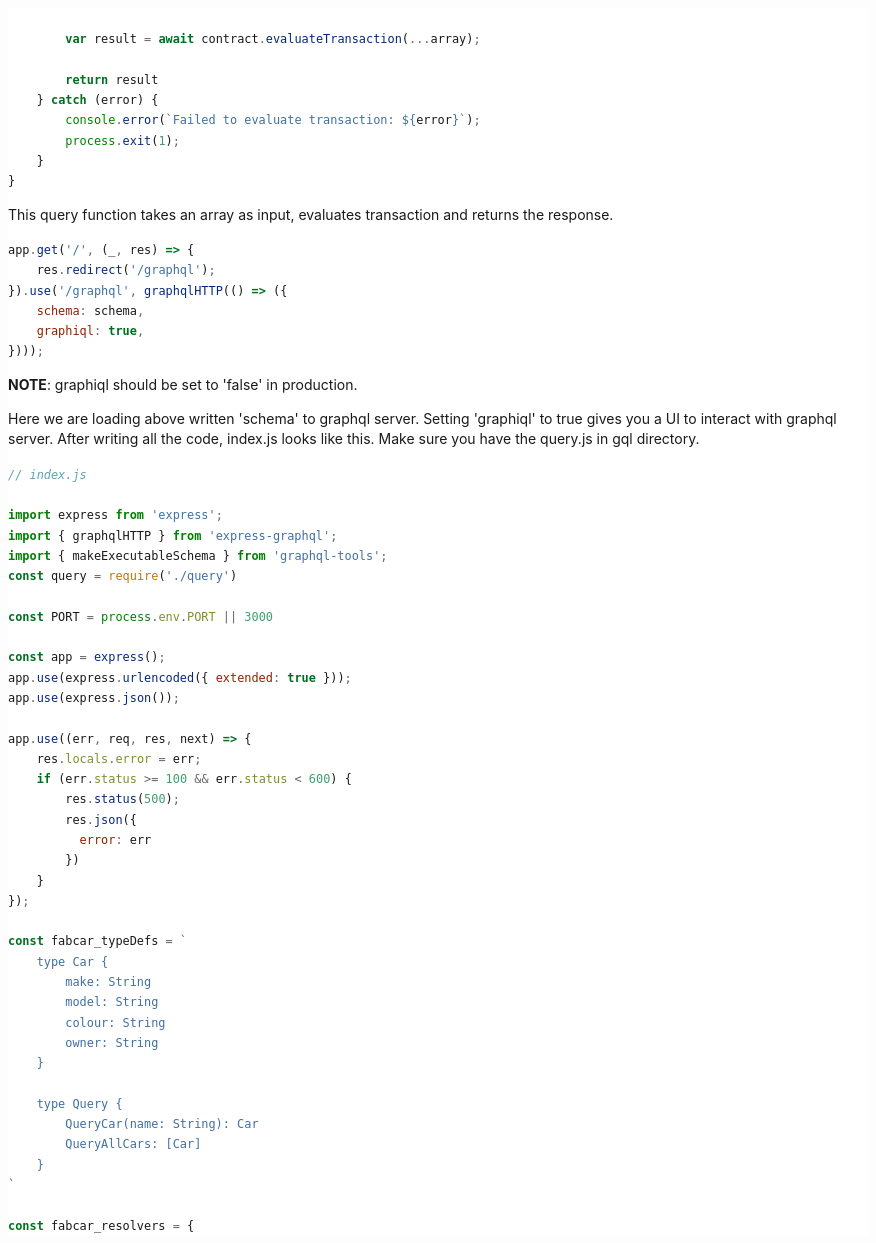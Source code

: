 ```js

        var result = await contract.evaluateTransaction(...array);

        return result
    } catch (error) {
        console.error(`Failed to evaluate transaction: ${error}`);
        process.exit(1);
    }
}
```
This query function takes an array as input, evaluates transaction and returns the response.

```js
app.get('/', (_, res) => {
    res.redirect('/graphql');
}).use('/graphql', graphqlHTTP(() => ({
    schema: schema,
    graphiql: true,
})));
```
**NOTE**: graphiql should be set to 'false' in production.

Here we are loading above written 'schema' to graphql server. Setting 'graphiql' to true gives you a UI to interact with graphql server. After writing all the code, index.js looks like this. Make sure you have the query.js in gql directory.

```js
// index.js

import express from 'express';
import { graphqlHTTP } from 'express-graphql';
import { makeExecutableSchema } from 'graphql-tools';
const query = require('./query')

const PORT = process.env.PORT || 3000

const app = express();
app.use(express.urlencoded({ extended: true }));
app.use(express.json());

app.use((err, req, res, next) => {
    res.locals.error = err;
    if (err.status >= 100 && err.status < 600) {
        res.status(500);
        res.json({
          error: err
        })
    }
});

const fabcar_typeDefs = `
    type Car {
        make: String
        model: String
        colour: String
        owner: String
    }

    type Query {
        QueryCar(name: String): Car
        QueryAllCars: [Car]
    }
`

const fabcar_resolvers = {
```